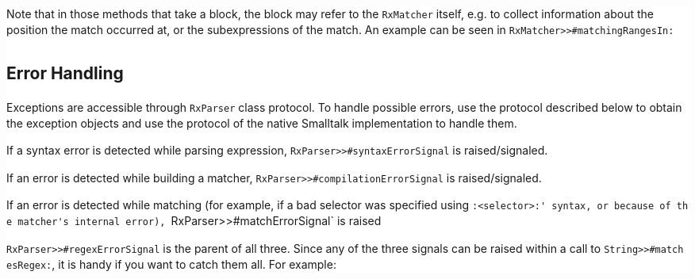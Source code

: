 Note that in those methods that take a block, the block may refer to the `RxMatcher` itself,
e.g. to collect information about the position the match occurred at, or the
subexpressions of the match. An example can be seen in `RxMatcher>>#matchingRangesIn:`

## Error Handling

Exceptions  are accessible through `RxParser` class protocol. To handle possible errors, use
the protocol described below to obtain the exception objects and use the
protocol of the native Smalltalk implementation to handle them.

If a syntax error is detected while parsing expression,
`RxParser>>#syntaxErrorSignal` is raised/signaled.

If an error is detected while building a matcher,
`RxParser>>#compilationErrorSignal` is raised/signaled.

If an error is detected while matching (for example, if a bad selector
was specified using `:<selector>:' syntax, or because of the matcher's
internal error), `RxParser>>#matchErrorSignal` is raised

`RxParser>>#regexErrorSignal` is the parent of all three.  Since any of
the three signals can be raised within a call to `String>>#matchesRegex:`, it is
handy if you want to catch them all.  For example:
